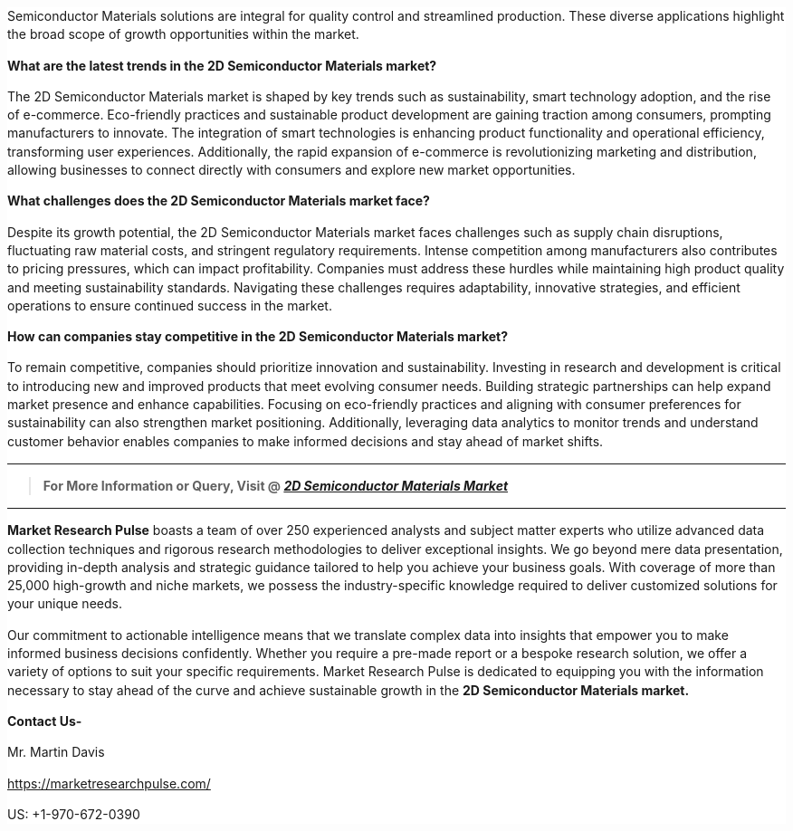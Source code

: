 Semiconductor Materials solutions are integral for quality control and streamlined production. These diverse applications highlight the broad scope of growth opportunities within the market.</p><p><strong>What are the latest trends in the 2D Semiconductor Materials market?</strong></p><p>The 2D Semiconductor Materials market is shaped by key trends such as sustainability, smart technology adoption, and the rise of e-commerce. Eco-friendly practices and sustainable product development are gaining traction among consumers, prompting manufacturers to innovate. The integration of smart technologies is enhancing product functionality and operational efficiency, transforming user experiences. Additionally, the rapid expansion of e-commerce is revolutionizing marketing and distribution, allowing businesses to connect directly with consumers and explore new market opportunities.</p><p><strong>What challenges does the 2D Semiconductor Materials market face?</strong></p><p>Despite its growth potential, the 2D Semiconductor Materials market faces challenges such as supply chain disruptions, fluctuating raw material costs, and stringent regulatory requirements. Intense competition among manufacturers also contributes to pricing pressures, which can impact profitability. Companies must address these hurdles while maintaining high product quality and meeting sustainability standards. Navigating these challenges requires adaptability, innovative strategies, and efficient operations to ensure continued success in the market.</p><p><strong>How can companies stay competitive in the 2D Semiconductor Materials market?</strong></p><p>To remain competitive, companies should prioritize innovation and sustainability. Investing in research and development is critical to introducing new and improved products that meet evolving consumer needs. Building strategic partnerships can help expand market presence and enhance capabilities. Focusing on eco-friendly practices and aligning with consumer preferences for sustainability can also strengthen market positioning. Additionally, leveraging data analytics to monitor trends and understand customer behavior enables companies to make informed decisions and stay ahead of market shifts.</p><hr /><blockquote><p><strong>For More Information or Query, Visit @&nbsp;<em><a href="https://marketresearchpulse.com/report/90322/2d-semiconductor-materials-market?utm_source=Linkedin&utm_medium=0110">2D Semiconductor Materials Market</a></em></strong></p></blockquote><hr /><p><strong>Market Research Pulse</strong> boasts a team of over 250 experienced analysts and subject matter experts who utilize advanced data collection techniques and rigorous research methodologies to deliver exceptional insights. We go beyond mere data presentation, providing in-depth analysis and strategic guidance tailored to help you achieve your business goals. With coverage of more than 25,000 high-growth and niche markets, we possess the industry-specific knowledge required to deliver customized solutions for your unique needs.</p><p>Our commitment to actionable intelligence means that we translate complex data into insights that empower you to make informed business decisions confidently. Whether you require a pre-made report or a bespoke research solution, we offer a variety of options to suit your specific requirements. Market Research Pulse is dedicated to equipping you with the information necessary to stay ahead of the curve and achieve sustainable growth in the <strong>2D Semiconductor Materials market.</strong></p><p><strong>Contact Us-</strong></p><p>Mr. Martin Davis</p><p>https://marketresearchpulse.com/</p><p>US: +1-970-672-0390</p>